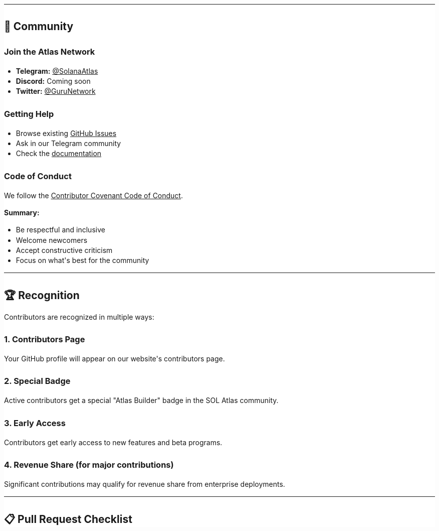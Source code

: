 ```markdown
```

---

## 🤝 Community

### Join the Atlas Network

- **Telegram:** [@SolanaAtlas](https://t.me/SolanaAtlas)
- **Discord:** Coming soon
- **Twitter:** [@GuruNetwork](https://twitter.com/GuruNetwork)

### Getting Help

- Browse existing [GitHub Issues](https://github.com/dex-guru/sol-atlas/issues)
- Ask in our Telegram community
- Check the [documentation](docs/)

### Code of Conduct

We follow the [Contributor Covenant Code of Conduct](https://www.contributor-covenant.org/version/2/0/code_of_conduct/).

**Summary:**
- Be respectful and inclusive
- Welcome newcomers
- Accept constructive criticism
- Focus on what's best for the community

---

## 🏆 Recognition

Contributors are recognized in multiple ways:

### 1. Contributors Page
Your GitHub profile will appear on our website's contributors page.

### 2. Special Badge
Active contributors get a special "Atlas Builder" badge in the SOL Atlas community.

### 3. Early Access
Contributors get early access to new features and beta programs.

### 4. Revenue Share (for major contributions)
Significant contributions may qualify for revenue share from enterprise deployments.

---

## 📋 Pull Request Checklist
